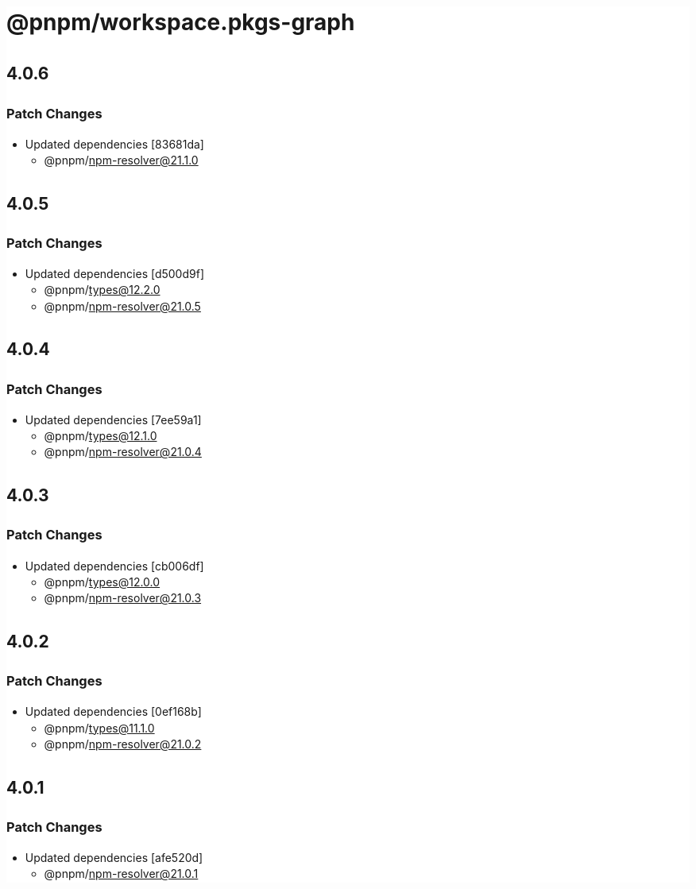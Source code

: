 # @pnpm/workspace.pkgs-graph

## 4.0.6

### Patch Changes

- Updated dependencies [83681da]
  - @pnpm/npm-resolver@21.1.0

## 4.0.5

### Patch Changes

- Updated dependencies [d500d9f]
  - @pnpm/types@12.2.0
  - @pnpm/npm-resolver@21.0.5

## 4.0.4

### Patch Changes

- Updated dependencies [7ee59a1]
  - @pnpm/types@12.1.0
  - @pnpm/npm-resolver@21.0.4

## 4.0.3

### Patch Changes

- Updated dependencies [cb006df]
  - @pnpm/types@12.0.0
  - @pnpm/npm-resolver@21.0.3

## 4.0.2

### Patch Changes

- Updated dependencies [0ef168b]
  - @pnpm/types@11.1.0
  - @pnpm/npm-resolver@21.0.2

## 4.0.1

### Patch Changes

- Updated dependencies [afe520d]
  - @pnpm/npm-resolver@21.0.1
